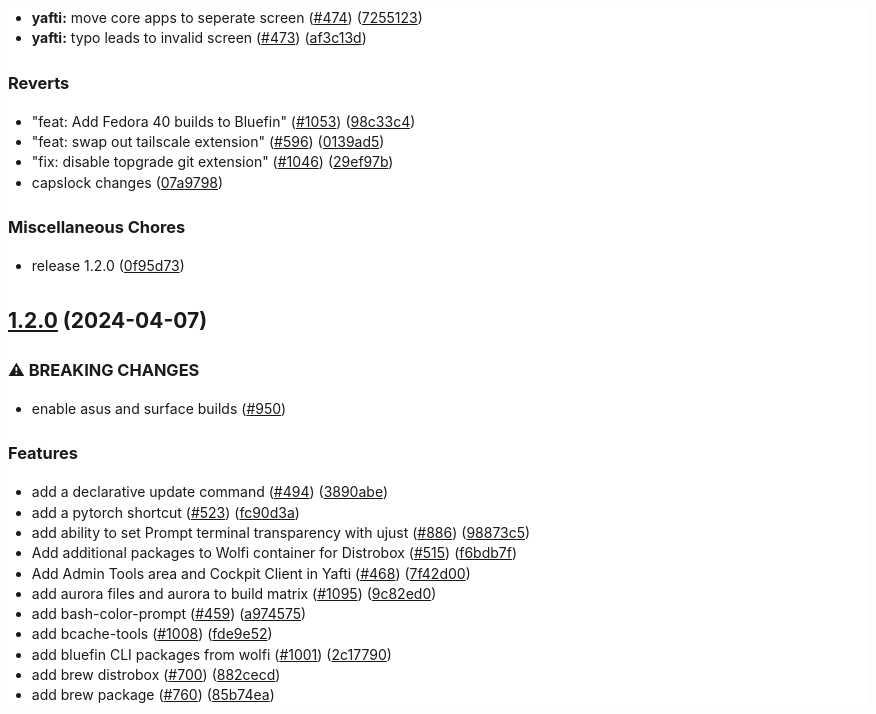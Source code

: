 * **yafti:** move core apps to seperate screen ([#474](https://github.com/wizzywizard65/bluefin/issues/474)) ([7255123](https://github.com/wizzywizard65/bluefin/commit/72551236bc162eb96a13e23d83c5fcf682010214))
* **yafti:** typo leads to invalid screen ([#473](https://github.com/wizzywizard65/bluefin/issues/473)) ([af3c13d](https://github.com/wizzywizard65/bluefin/commit/af3c13d3676bc87c226848648097a5429ca1337f))


### Reverts

* "feat: Add Fedora 40 builds to Bluefin" ([#1053](https://github.com/wizzywizard65/bluefin/issues/1053)) ([98c33c4](https://github.com/wizzywizard65/bluefin/commit/98c33c4899a749220b62aa88b26999ce1f615494))
* "feat: swap out tailscale extension" ([#596](https://github.com/wizzywizard65/bluefin/issues/596)) ([0139ad5](https://github.com/wizzywizard65/bluefin/commit/0139ad59d8f096b2957ef9138c5bfb4fdd302d51))
* "fix: disable topgrade git extension" ([#1046](https://github.com/wizzywizard65/bluefin/issues/1046)) ([29ef97b](https://github.com/wizzywizard65/bluefin/commit/29ef97baec8e233fda9c48330cc87a48a070e7c6))
* capslock changes ([07a9798](https://github.com/wizzywizard65/bluefin/commit/07a97987a2d601e3a2500605b4b5693cadfbbee2))


### Miscellaneous Chores

* release 1.2.0 ([0f95d73](https://github.com/wizzywizard65/bluefin/commit/0f95d733ecaeeb92f094941344addb3e04092193))

## [1.2.0](https://github.com/wizzywizard65/bluefin/compare/v1.2.0...v1.2.0) (2024-04-07)


### ⚠ BREAKING CHANGES

* enable asus and surface builds ([#950](https://github.com/wizzywizard65/bluefin/issues/950))

### Features

* add a declarative update command ([#494](https://github.com/wizzywizard65/bluefin/issues/494)) ([3890abe](https://github.com/wizzywizard65/bluefin/commit/3890abebda79f8e132550caa4e01971c8fc8cfaf))
* add a pytorch shortcut ([#523](https://github.com/wizzywizard65/bluefin/issues/523)) ([fc90d3a](https://github.com/wizzywizard65/bluefin/commit/fc90d3ab9fb2c8a9b7194a6a0984835327a14c9e))
* add ability to set Prompt terminal transparency with ujust ([#886](https://github.com/wizzywizard65/bluefin/issues/886)) ([98873c5](https://github.com/wizzywizard65/bluefin/commit/98873c5f151ce88368a178894b4b13d9d132b259))
* Add additional packages to Wolfi container for Distrobox ([#515](https://github.com/wizzywizard65/bluefin/issues/515)) ([f6bdb7f](https://github.com/wizzywizard65/bluefin/commit/f6bdb7f6b4e95eb345193f73a2ba4afda63ea541))
* Add Admin Tools area and Cockpit Client in Yafti ([#468](https://github.com/wizzywizard65/bluefin/issues/468)) ([7f42d00](https://github.com/wizzywizard65/bluefin/commit/7f42d00987fa8476cd7d90f6a9a2e87333dcad7b))
* add aurora files and aurora to build matrix ([#1095](https://github.com/wizzywizard65/bluefin/issues/1095)) ([9c82ed0](https://github.com/wizzywizard65/bluefin/commit/9c82ed03a92f582820e393307f0f08739e342942))
* add bash-color-prompt ([#459](https://github.com/wizzywizard65/bluefin/issues/459)) ([a974575](https://github.com/wizzywizard65/bluefin/commit/a974575ed0589e0ad42dea047de6ff7d12c3c839))
* add bcache-tools ([#1008](https://github.com/wizzywizard65/bluefin/issues/1008)) ([fde9e52](https://github.com/wizzywizard65/bluefin/commit/fde9e5253f04b3125e55a36d084b875d551ee5fc))
* add bluefin CLI packages from wolfi ([#1001](https://github.com/wizzywizard65/bluefin/issues/1001)) ([2c17790](https://github.com/wizzywizard65/bluefin/commit/2c17790443ed7a5f85300a65c33b2db6661f7886))
* add brew distrobox ([#700](https://github.com/wizzywizard65/bluefin/issues/700)) ([882cecd](https://github.com/wizzywizard65/bluefin/commit/882cecd6eb1419b64c4a4ca36057062573ae040d))
* add brew package ([#760](https://github.com/wizzywizard65/bluefin/issues/760)) ([85b74ea](https://github.com/wizzywizard65/bluefin/commit/85b74ea9c1e5a4f017f5244ea25a1a37d3c49e13))